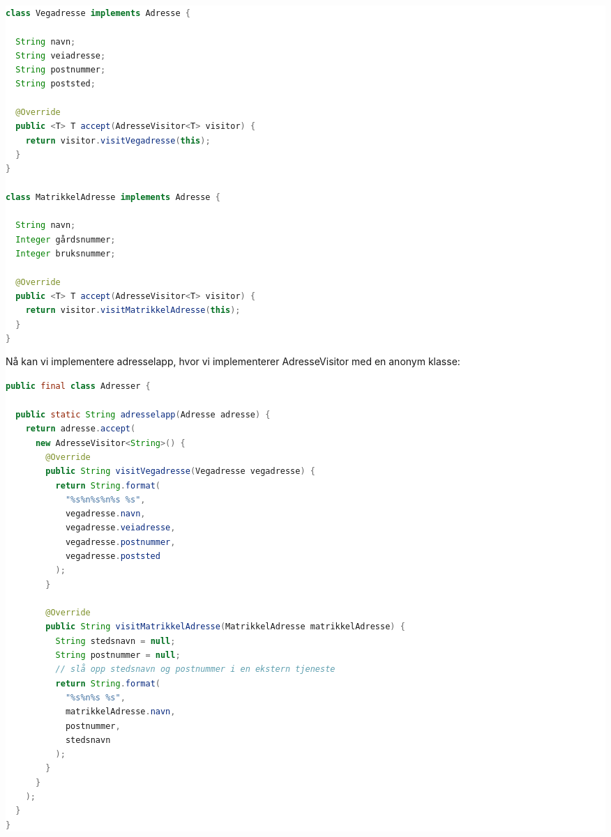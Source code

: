 ```java
class Vegadresse implements Adresse {

  String navn;
  String veiadresse;
  String postnummer;
  String poststed;

  @Override
  public <T> T accept(AdresseVisitor<T> visitor) {
    return visitor.visitVegadresse(this);
  }
}

class MatrikkelAdresse implements Adresse {

  String navn;
  Integer gårdsnummer;
  Integer bruksnummer;

  @Override
  public <T> T accept(AdresseVisitor<T> visitor) {
    return visitor.visitMatrikkelAdresse(this);
  }
}

```

Nå kan vi implementere adresselapp, hvor vi implementerer AdresseVisitor med en anonym klasse:

```java
public final class Adresser {

  public static String adresselapp(Adresse adresse) {
    return adresse.accept(
      new AdresseVisitor<String>() {
        @Override
        public String visitVegadresse(Vegadresse vegadresse) {
          return String.format(
            "%s%n%s%n%s %s",
            vegadresse.navn,
            vegadresse.veiadresse,
            vegadresse.postnummer,
            vegadresse.poststed
          );
        }

        @Override
        public String visitMatrikkelAdresse(MatrikkelAdresse matrikkelAdresse) {
          String stedsnavn = null;
          String postnummer = null;
          // slå opp stedsnavn og postnummer i en ekstern tjeneste
          return String.format(
            "%s%n%s %s",
            matrikkelAdresse.navn,
            postnummer,
            stedsnavn
          );
        }
      }
    );
  }
}

```
